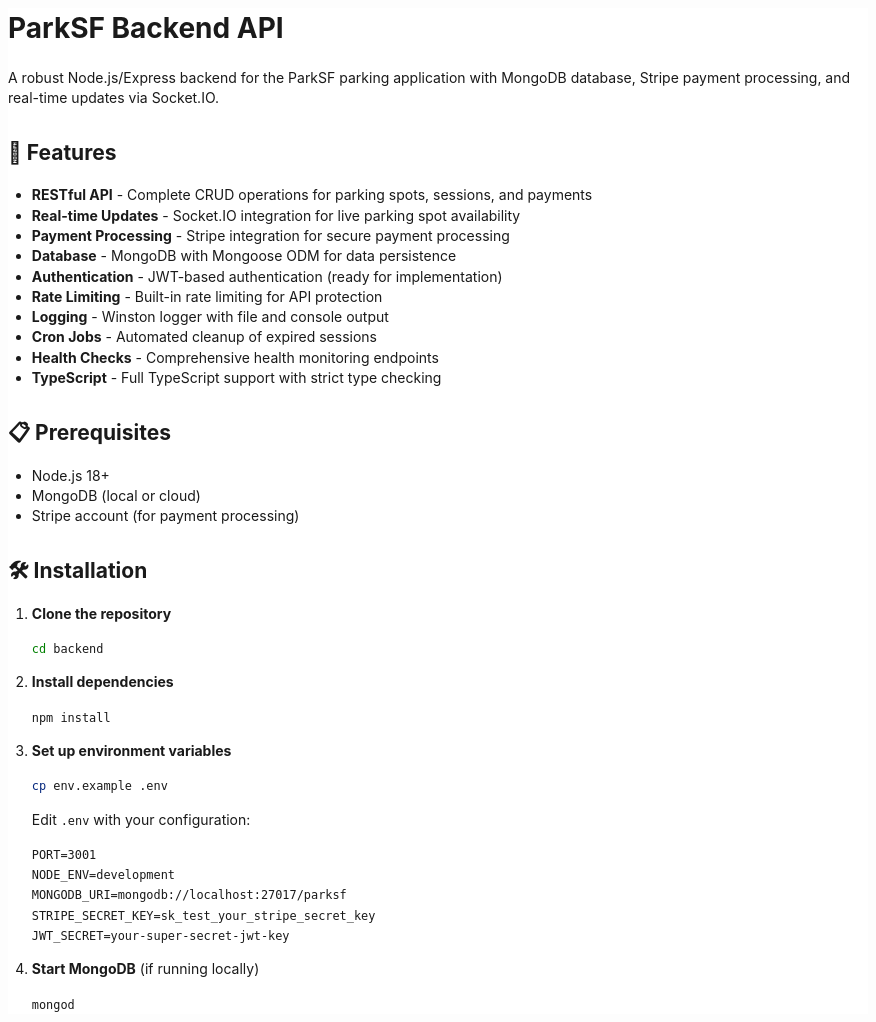 # ParkSF Backend API

A robust Node.js/Express backend for the ParkSF parking application with MongoDB database, Stripe payment processing, and real-time updates via Socket.IO.

## 🚀 Features

- **RESTful API** - Complete CRUD operations for parking spots, sessions, and payments
- **Real-time Updates** - Socket.IO integration for live parking spot availability
- **Payment Processing** - Stripe integration for secure payment processing
- **Database** - MongoDB with Mongoose ODM for data persistence
- **Authentication** - JWT-based authentication (ready for implementation)
- **Rate Limiting** - Built-in rate limiting for API protection
- **Logging** - Winston logger with file and console output
- **Cron Jobs** - Automated cleanup of expired sessions
- **Health Checks** - Comprehensive health monitoring endpoints
- **TypeScript** - Full TypeScript support with strict type checking

## 📋 Prerequisites

- Node.js 18+
- MongoDB (local or cloud)
- Stripe account (for payment processing)

## 🛠️ Installation

1. **Clone the repository**
   ```bash
   cd backend
   ```

2. **Install dependencies**
   ```bash
   npm install
   ```

3. **Set up environment variables**
   ```bash
   cp env.example .env
   ```
   
   Edit `.env` with your configuration:
   ```env
   PORT=3001
   NODE_ENV=development
   MONGODB_URI=mongodb://localhost:27017/parksf
   STRIPE_SECRET_KEY=sk_test_your_stripe_secret_key
   JWT_SECRET=your-super-secret-jwt-key
   ```

4. **Start MongoDB** (if running locally)
   ```bash
   mongod
   ```
